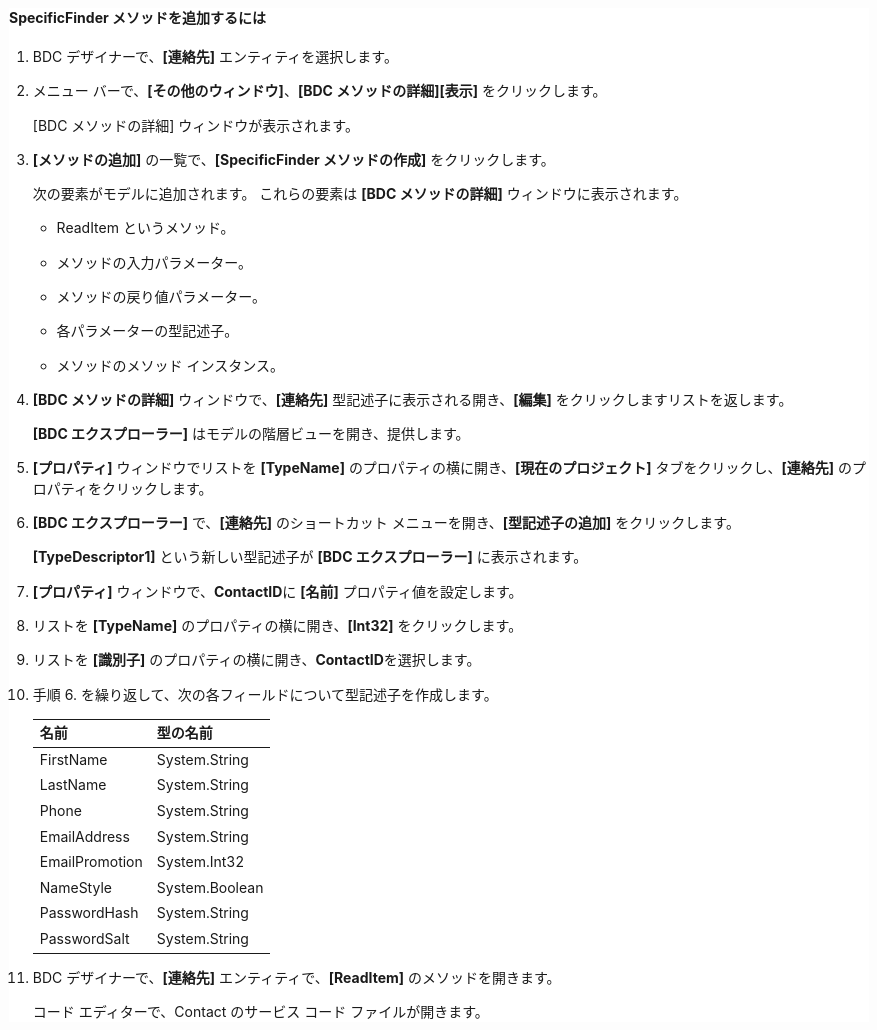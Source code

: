 #### SpecificFinder メソッドを追加するには  
  
1.  BDC デザイナーで、**\[連絡先\]** エンティティを選択します。  
  
2.  メニュー バーで、**\[その他のウィンドウ\]**、**\[BDC メソッドの詳細\]\[表示\]** をクリックします。  
  
     \[BDC メソッドの詳細\] ウィンドウが表示されます。  
  
3.  **\[メソッドの追加\]** の一覧で、**\[SpecificFinder メソッドの作成\]** をクリックします。  
  
     次の要素がモデルに追加されます。  これらの要素は **\[BDC メソッドの詳細\]** ウィンドウに表示されます。  
  
    -   ReadItem というメソッド。  
  
    -   メソッドの入力パラメーター。  
  
    -   メソッドの戻り値パラメーター。  
  
    -   各パラメーターの型記述子。  
  
    -   メソッドのメソッド インスタンス。  
  
4.  **\[BDC メソッドの詳細\]** ウィンドウで、**\[連絡先\]** 型記述子に表示される開き、**\[編集\]** をクリックしますリストを返します。  
  
     **\[BDC エクスプローラー\]** はモデルの階層ビューを開き、提供します。  
  
5.  **\[プロパティ\]** ウィンドウでリストを **\[TypeName\]** のプロパティの横に開き、**\[現在のプロジェクト\]** タブをクリックし、**\[連絡先\]** のプロパティをクリックします。  
  
6.  **\[BDC エクスプローラー\]** で、**\[連絡先\]** のショートカット メニューを開き、**\[型記述子の追加\]** をクリックします。  
  
     **\[TypeDescriptor1\]** という新しい型記述子が **\[BDC エクスプローラー\]** に表示されます。  
  
7.  **\[プロパティ\]** ウィンドウで、**ContactID**に **\[名前\]** プロパティ値を設定します。  
  
8.  リストを **\[TypeName\]** のプロパティの横に開き、**\[Int32\]** をクリックします。  
  
9. リストを **\[識別子\]** のプロパティの横に開き、**ContactID**を選択します。  
  
10. 手順 6. を繰り返して、次の各フィールドについて型記述子を作成します。  
  
    |名前|型の名前|  
    |--------|----------|  
    |FirstName|System.String|  
    |LastName|System.String|  
    |Phone|System.String|  
    |EmailAddress|System.String|  
    |EmailPromotion|System.Int32|  
    |NameStyle|System.Boolean|  
    |PasswordHash|System.String|  
    |PasswordSalt|System.String|  
  
11. BDC デザイナーで、**\[連絡先\]** エンティティで、**\[ReadItem\]** のメソッドを開きます。  
  
     コード エディターで、Contact のサービス コード ファイルが開きます。  
  